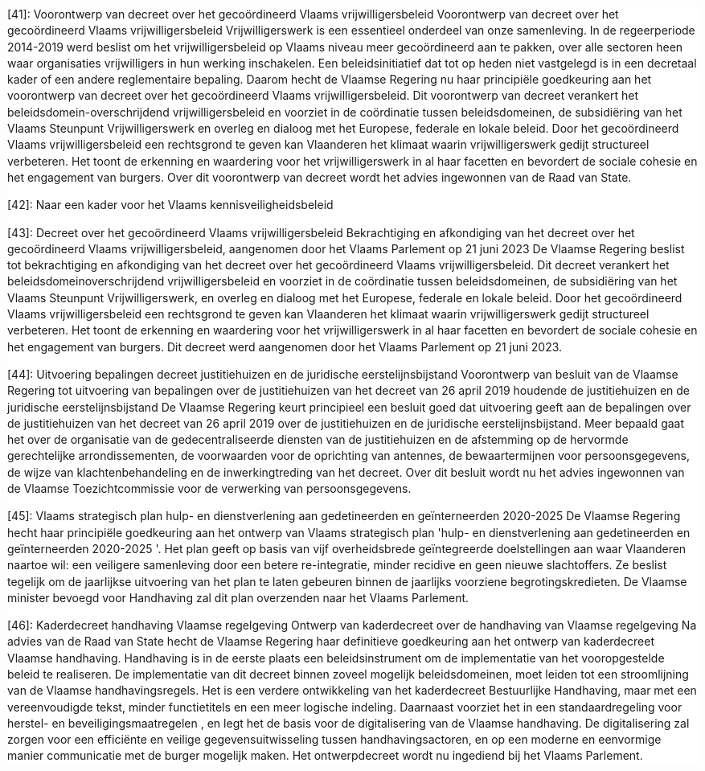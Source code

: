 \[41\]: Voorontwerp van decreet over het gecoördineerd Vlaams vrijwilligersbeleid Voorontwerp van decreet over het gecoördineerd Vlaams vrijwilligersbeleid  Vrijwilligerswerk is een essentieel onderdeel van onze samenleving. In de regeerperiode 2014-2019 werd beslist om het vrijwilligersbeleid op Vlaams niveau meer gecoördineerd aan te pakken, over alle sectoren heen waar organisaties vrijwilligers in hun werking inschakelen. Een beleidsinitiatief dat tot op heden niet vastgelegd is in een decretaal kader of een andere reglementaire bepaling. Daarom hecht de Vlaamse Regering nu haar principiële goedkeuring aan het voorontwerp van decreet over het gecoördineerd Vlaams vrijwilligersbeleid. Dit voorontwerp van decreet verankert het beleidsdomein-overschrijdend vrijwilligersbeleid en voorziet in de coördinatie tussen beleidsdomeinen, de subsidiëring van het Vlaams Steunpunt Vrijwilligerswerk en overleg en dialoog met het Europese, federale en lokale beleid. Door het gecoördineerd Vlaams vrijwilligersbeleid een rechtsgrond te geven kan Vlaanderen het klimaat waarin vrijwilligerswerk gedijt structureel verbeteren. Het toont de erkenning en waardering voor het vrijwilligerswerk in al haar facetten en bevordert de sociale cohesie en het engagement van burgers. Over dit voorontwerp van decreet wordt het advies ingewonnen van de Raad van State.

\[42\]: Naar een kader voor het Vlaams kennisveiligheidsbeleid   

\[43\]: Decreet over het gecoördineerd Vlaams vrijwilligersbeleid Bekrachtiging en afkondiging van het decreet over het gecoördineerd Vlaams vrijwilligersbeleid, aangenomen door het Vlaams Parlement op 21 juni 2023  De Vlaamse Regering beslist tot bekrachtiging en afkondiging van het decreet over het gecoördineerd Vlaams vrijwilligersbeleid. Dit decreet verankert het beleidsdomeinoverschrijdend vrijwilligersbeleid en voorziet in de coördinatie tussen beleidsdomeinen, de subsidiëring van het Vlaams Steunpunt Vrijwilligerswerk, en overleg en dialoog met het Europese, federale en lokale beleid. Door het gecoördineerd Vlaams vrijwilligersbeleid een rechtsgrond te geven kan Vlaanderen het klimaat waarin vrijwilligerswerk gedijt structureel verbeteren. Het toont de erkenning en waardering voor het vrijwilligerswerk in al haar facetten en bevordert de sociale cohesie en het engagement van burgers. Dit decreet werd aangenomen door het Vlaams Parlement op 21 juni 2023.

\[44\]: Uitvoering bepalingen decreet justitiehuizen en de juridische eerstelijnsbijstand Voorontwerp van besluit van de Vlaamse Regering tot uitvoering van bepalingen over de justitiehuizen van het decreet van 26 april 2019 houdende de justitiehuizen en de juridische eerstelijnsbijstand  De Vlaamse Regering keurt principieel een besluit goed dat uitvoering geeft aan de  bepalingen over de justitiehuizen van het decreet van 26 april 2019 over de justitiehuizen en de juridische eerstelijnsbijstand. Meer bepaald gaat het over de  organisatie van de gedecentraliseerde diensten van de justitiehuizen en de  afstemming op de hervormde gerechtelijke arrondissementen, de voorwaarden voor de oprichting van antennes, de bewaartermijnen voor persoonsgegevens, de wijze van klachtenbehandeling en de inwerkingtreding van het decreet. Over dit besluit wordt nu het advies ingewonnen van de Vlaamse Toezichtcommissie voor de verwerking van persoonsgegevens.

\[45\]: Vlaams strategisch plan hulp- en dienstverlening aan gedetineerden en geïnterneerden 2020-2025   De Vlaamse Regering hecht haar principiële goedkeuring aan het ontwerp van Vlaams strategisch plan 'hulp- en dienstverlening aan gedetineerden en geïnterneerden 2020-2025 '. Het plan geeft op basis van vijf overheidsbrede geïntegreerde doelstellingen aan waar Vlaanderen naartoe wil: een veiligere samenleving door een betere re-integratie, minder recidive en geen nieuwe slachtoffers. Ze beslist tegelijk om de jaarlijkse uitvoering van het plan te laten gebeuren binnen de jaarlijks voorziene begrotingskredieten. De Vlaamse minister bevoegd voor Handhaving zal dit plan overzenden naar het Vlaams Parlement.

\[46\]: Kaderdecreet handhaving Vlaamse regelgeving Ontwerp van kaderdecreet over de handhaving van Vlaamse regelgeving  Na advies van de Raad van State hecht de Vlaamse Regering haar definitieve goedkeuring aan het ontwerp van kaderdecreet Vlaamse handhaving. Handhaving is in de eerste plaats een beleidsinstrument om de implementatie van het vooropgestelde beleid te realiseren. De implementatie van dit decreet binnen zoveel mogelijk beleidsdomeinen, moet leiden tot een stroomlijning van de Vlaamse handhavingsregels. Het is een verdere ontwikkeling van het kaderdecreet Bestuurlijke Handhaving, maar met een vereenvoudigde tekst, minder functietitels en een meer logische indeling. Daarnaast voorziet het in een standaardregeling voor herstel- en beveiligingsmaatregelen , en legt het de basis voor de digitalisering van de Vlaamse handhaving. De digitalisering zal zorgen voor een efficiënte en veilige gegevensuitwisseling tussen handhavingsactoren, en op een moderne en eenvormige manier communicatie met de burger mogelijk maken. Het ontwerpdecreet wordt nu ingediend bij het Vlaams Parlement.
